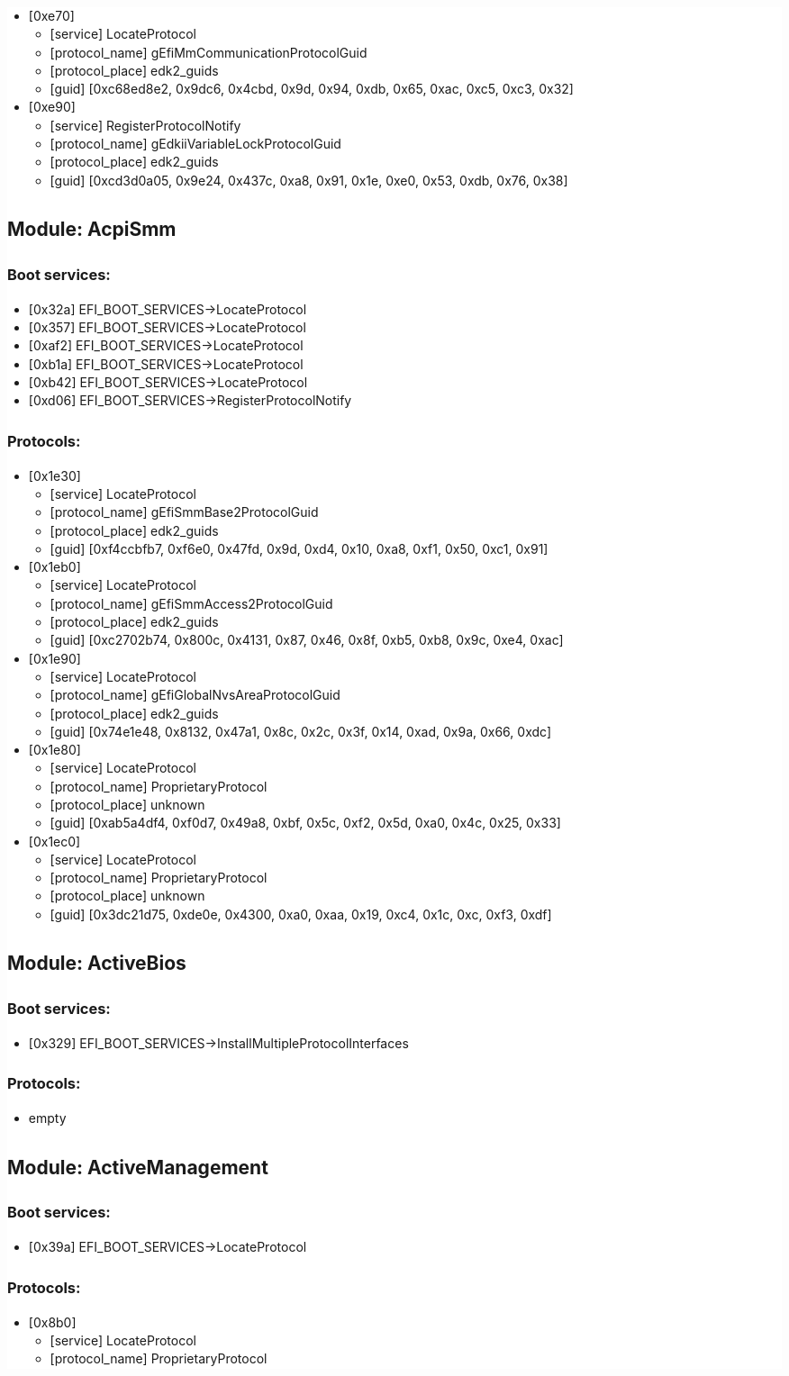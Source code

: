 * [0xe70]
	 - [service] LocateProtocol
	 - [protocol_name] gEfiMmCommunicationProtocolGuid
	 - [protocol_place] edk2_guids
	 - [guid] [0xc68ed8e2, 0x9dc6, 0x4cbd, 0x9d, 0x94, 0xdb, 0x65, 0xac, 0xc5, 0xc3, 0x32]
* [0xe90]
	 - [service] RegisterProtocolNotify
	 - [protocol_name] gEdkiiVariableLockProtocolGuid
	 - [protocol_place] edk2_guids
	 - [guid] [0xcd3d0a05, 0x9e24, 0x437c, 0xa8, 0x91, 0x1e, 0xe0, 0x53, 0xdb, 0x76, 0x38]
## Module: AcpiSmm
### Boot services:
* [0x32a] EFI_BOOT_SERVICES->LocateProtocol
* [0x357] EFI_BOOT_SERVICES->LocateProtocol
* [0xaf2] EFI_BOOT_SERVICES->LocateProtocol
* [0xb1a] EFI_BOOT_SERVICES->LocateProtocol
* [0xb42] EFI_BOOT_SERVICES->LocateProtocol
* [0xd06] EFI_BOOT_SERVICES->RegisterProtocolNotify
### Protocols:
* [0x1e30]
	 - [service] LocateProtocol
	 - [protocol_name] gEfiSmmBase2ProtocolGuid
	 - [protocol_place] edk2_guids
	 - [guid] [0xf4ccbfb7, 0xf6e0, 0x47fd, 0x9d, 0xd4, 0x10, 0xa8, 0xf1, 0x50, 0xc1, 0x91]
* [0x1eb0]
	 - [service] LocateProtocol
	 - [protocol_name] gEfiSmmAccess2ProtocolGuid
	 - [protocol_place] edk2_guids
	 - [guid] [0xc2702b74, 0x800c, 0x4131, 0x87, 0x46, 0x8f, 0xb5, 0xb8, 0x9c, 0xe4, 0xac]
* [0x1e90]
	 - [service] LocateProtocol
	 - [protocol_name] gEfiGlobalNvsAreaProtocolGuid
	 - [protocol_place] edk2_guids
	 - [guid] [0x74e1e48, 0x8132, 0x47a1, 0x8c, 0x2c, 0x3f, 0x14, 0xad, 0x9a, 0x66, 0xdc]
* [0x1e80]
	 - [service] LocateProtocol
	 - [protocol_name] ProprietaryProtocol
	 - [protocol_place] unknown
	 - [guid] [0xab5a4df4, 0xf0d7, 0x49a8, 0xbf, 0x5c, 0xf2, 0x5d, 0xa0, 0x4c, 0x25, 0x33]
* [0x1ec0]
	 - [service] LocateProtocol
	 - [protocol_name] ProprietaryProtocol
	 - [protocol_place] unknown
	 - [guid] [0x3dc21d75, 0xde0e, 0x4300, 0xa0, 0xaa, 0x19, 0xc4, 0x1c, 0xc, 0xf3, 0xdf]
## Module: ActiveBios
### Boot services:
* [0x329] EFI_BOOT_SERVICES->InstallMultipleProtocolInterfaces
### Protocols:
* empty
## Module: ActiveManagement
### Boot services:
* [0x39a] EFI_BOOT_SERVICES->LocateProtocol
### Protocols:
* [0x8b0]
	 - [service] LocateProtocol
	 - [protocol_name] ProprietaryProtocol